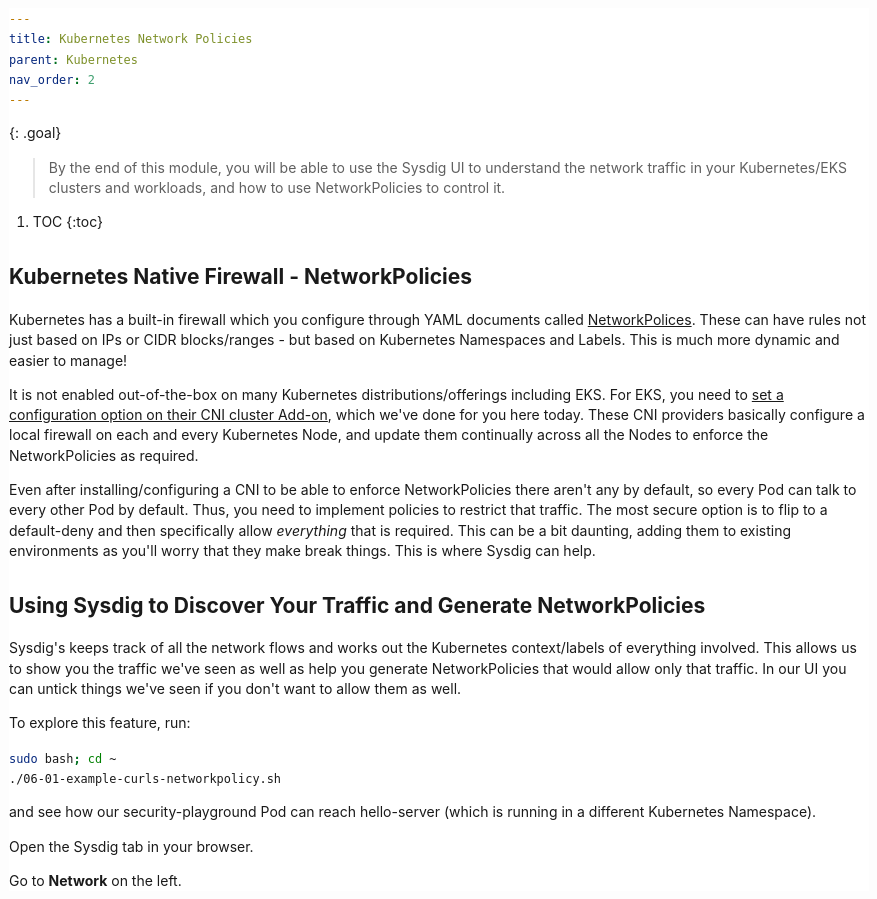 ```yaml
---
title: Kubernetes Network Policies
parent: Kubernetes
nav_order: 2
---
```


{: .goal}
> By the end of this module, you will be able to use the Sysdig UI to understand the network traffic in your Kubernetes/EKS clusters and workloads, and how to use NetworkPolicies to control it.

1. TOC
{:toc}

## Kubernetes Native Firewall - NetworkPolicies

Kubernetes has a built-in firewall which you configure through YAML documents called [NetworkPolices](https://kubernetes.io/docs/concepts/services-networking/network-policies/). These can have rules not just based on IPs or CIDR blocks/ranges - but based on Kubernetes Namespaces and Labels. This is much more dynamic and easier to manage!

It is not enabled out-of-the-box on many Kubernetes distributions/offerings including EKS. For EKS, you need to [set a configuration option on their CNI cluster Add-on](https://docs.aws.amazon.com/eks/latest/userguide/cni-network-policy.html), which we've done for you here today. These CNI providers basically configure a local firewall on each and every Kubernetes Node, and update them continually across all the Nodes to enforce the NetworkPolicies as required.

Even after installing/configuring a CNI to be able to enforce NetworkPolicies there aren't any by default, so every Pod can talk to every other Pod by default. Thus, you need to implement policies to restrict that traffic. The most secure option is to flip to a default-deny and then specifically allow *everything* that is required. This can be a bit daunting, adding them to existing environments as you'll worry that they make break things. This is where Sysdig can help.

## Using Sysdig to Discover Your Traffic and Generate NetworkPolicies

Sysdig's keeps track of all the network flows and works out the Kubernetes context/labels of everything involved. This allows us to show you the traffic we've seen as well as help you generate NetworkPolicies that would allow only that traffic. In our UI you can untick things we've seen if you don't want to allow them as well.

To explore this feature, run:

```bash
sudo bash; cd ~
./06-01-example-curls-networkpolicy.sh
```

and see how our security-playground Pod can reach hello-server (which is running in a different Kubernetes Namespace).

Open the Sysdig tab in your browser.

Go to **Network** on the left.
